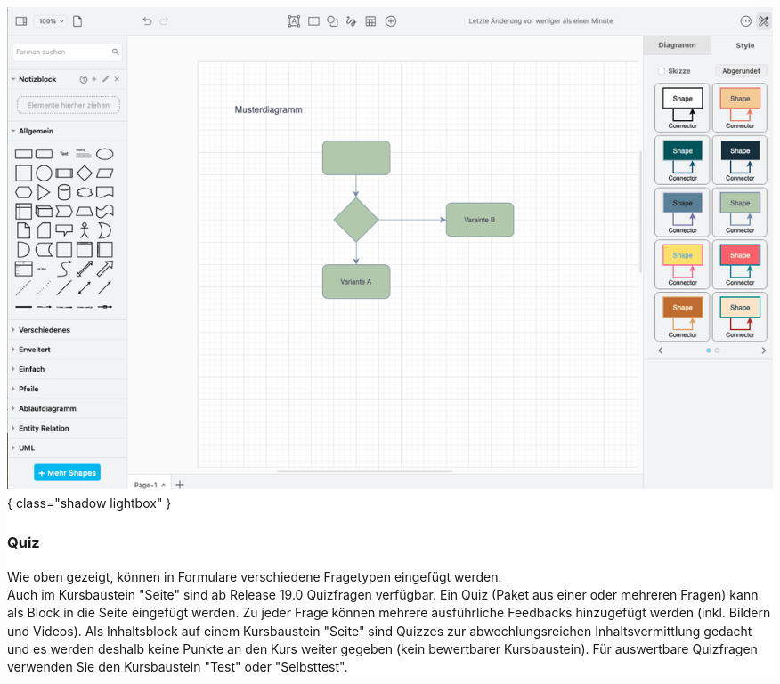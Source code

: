 ![content_editor_content_drawio_v1_de.png](assets/content_editor_content_drawio_v1_de.png){ class="shadow lightbox" }


<h3>Quiz</h3>

Wie oben gezeigt, können in Formulare verschiedene Fragetypen eingefügt werden. <br>
Auch im Kursbaustein "Seite" sind ab Release 19.0 Quizfragen verfügbar. Ein Quiz (Paket aus einer oder mehreren Fragen) kann als Block in die Seite eingefügt werden. Zu jeder Frage können mehrere ausführliche Feedbacks hinzugefügt werden (inkl. Bildern und Videos). Als Inhaltsblock auf einem Kursbaustein "Seite" sind Quizzes zur abwechlungsreichen Inhaltsvermittlung gedacht und es werden deshalb keine Punkte an den Kurs weiter gegeben (kein bewertbarer Kursbaustein). Für auswertbare Quizfragen verwenden Sie den Kursbaustein "Test" oder "Selbsttest".
